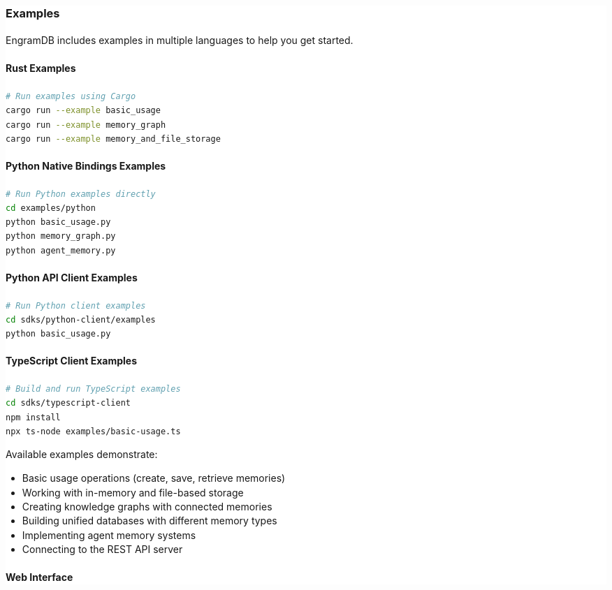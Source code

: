 ### Examples

EngramDB includes examples in multiple languages to help you get started.

#### Rust Examples

```bash
# Run examples using Cargo
cargo run --example basic_usage
cargo run --example memory_graph
cargo run --example memory_and_file_storage
```

#### Python Native Bindings Examples

```bash
# Run Python examples directly
cd examples/python
python basic_usage.py
python memory_graph.py
python agent_memory.py
```

#### Python API Client Examples

```bash
# Run Python client examples
cd sdks/python-client/examples
python basic_usage.py
```

#### TypeScript Client Examples

```bash
# Build and run TypeScript examples
cd sdks/typescript-client
npm install
npx ts-node examples/basic-usage.ts
```

Available examples demonstrate:
- Basic usage operations (create, save, retrieve memories)
- Working with in-memory and file-based storage
- Creating knowledge graphs with connected memories
- Building unified databases with different memory types
- Implementing agent memory systems
- Connecting to the REST API server

#### Web Interface
